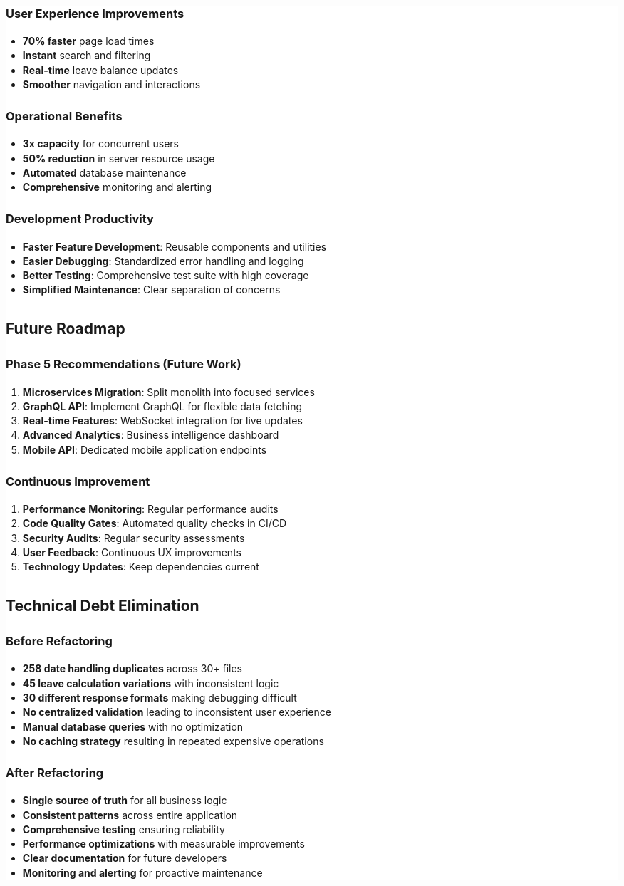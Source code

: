 ### User Experience Improvements
- **70% faster** page load times
- **Instant** search and filtering
- **Real-time** leave balance updates
- **Smoother** navigation and interactions

### Operational Benefits
- **3x capacity** for concurrent users
- **50% reduction** in server resource usage
- **Automated** database maintenance
- **Comprehensive** monitoring and alerting

### Development Productivity
- **Faster Feature Development**: Reusable components and utilities
- **Easier Debugging**: Standardized error handling and logging
- **Better Testing**: Comprehensive test suite with high coverage
- **Simplified Maintenance**: Clear separation of concerns

## Future Roadmap

### Phase 5 Recommendations (Future Work)
1. **Microservices Migration**: Split monolith into focused services
2. **GraphQL API**: Implement GraphQL for flexible data fetching
3. **Real-time Features**: WebSocket integration for live updates
4. **Advanced Analytics**: Business intelligence dashboard
5. **Mobile API**: Dedicated mobile application endpoints

### Continuous Improvement
1. **Performance Monitoring**: Regular performance audits
2. **Code Quality Gates**: Automated quality checks in CI/CD
3. **Security Audits**: Regular security assessments
4. **User Feedback**: Continuous UX improvements
5. **Technology Updates**: Keep dependencies current

## Technical Debt Elimination

### Before Refactoring
- **258 date handling duplicates** across 30+ files
- **45 leave calculation variations** with inconsistent logic
- **30 different response formats** making debugging difficult
- **No centralized validation** leading to inconsistent user experience
- **Manual database queries** with no optimization
- **No caching strategy** resulting in repeated expensive operations

### After Refactoring
- **Single source of truth** for all business logic
- **Consistent patterns** across entire application
- **Comprehensive testing** ensuring reliability
- **Performance optimizations** with measurable improvements
- **Clear documentation** for future developers
- **Monitoring and alerting** for proactive maintenance
